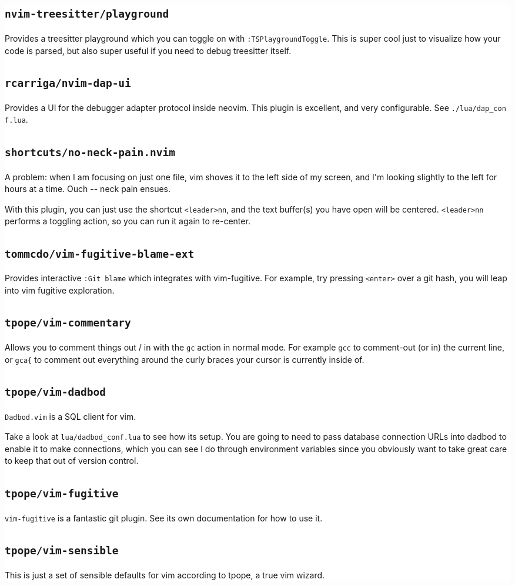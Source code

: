 ## `nvim-treesitter/playground`

Provides a treesitter playground which you can toggle on with
`:TSPlaygroundToggle`. This is super cool just to visualize how your code is
parsed, but also super useful if you need to debug treesitter itself.

## `rcarriga/nvim-dap-ui`

Provides a UI for the debugger adapter protocol inside neovim. This plugin is
excellent, and very configurable. See `./lua/dap_conf.lua`.

## `shortcuts/no-neck-pain.nvim`

A problem: when I am focusing on just one file, vim shoves it to the left side
of my screen, and I'm looking slightly to the left for hours at a time. Ouch --
neck pain ensues.

With this plugin, you can just use the shortcut `<leader>nn`, and the text
buffer(s) you have open will be centered. `<leader>nn` performs a toggling
action, so you can run it again to re-center.

## `tommcdo/vim-fugitive-blame-ext`

Provides interactive `:Git blame` which integrates with vim-fugitive. For
example, try pressing `<enter>` over a git hash, you will leap into vim
fugitive exploration.

## `tpope/vim-commentary`

Allows you to comment things out / in with the `gc` action in normal mode. For
example `gcc` to comment-out (or in) the current line, or `gca{` to comment out
everything around the curly braces your cursor is currently inside of.

## `tpope/vim-dadbod`

`Dadbod.vim` is a SQL client for vim.

Take a look at `lua/dadbod_conf.lua` to see how its setup. You are going to
need to pass database connection URLs into dadbod to enable it to make
connections, which you can see I do through environment variables since you
obviously want to take great care to keep that out of version control.

## `tpope/vim-fugitive`

`vim-fugitive` is a fantastic git plugin. See its own documentation for how to
use it.

## `tpope/vim-sensible`

This is just a set of sensible defaults for vim according to tpope, a true vim
wizard.
